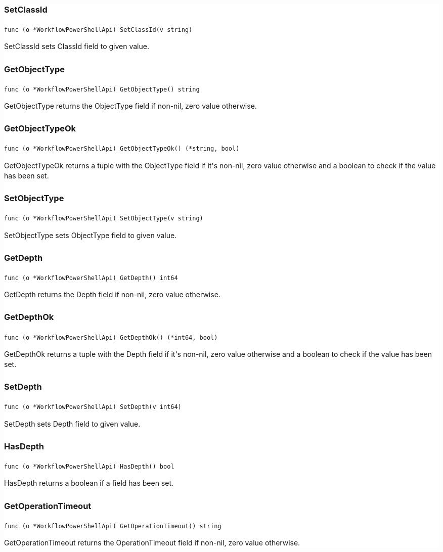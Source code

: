 ### SetClassId

`func (o *WorkflowPowerShellApi) SetClassId(v string)`

SetClassId sets ClassId field to given value.


### GetObjectType

`func (o *WorkflowPowerShellApi) GetObjectType() string`

GetObjectType returns the ObjectType field if non-nil, zero value otherwise.

### GetObjectTypeOk

`func (o *WorkflowPowerShellApi) GetObjectTypeOk() (*string, bool)`

GetObjectTypeOk returns a tuple with the ObjectType field if it's non-nil, zero value otherwise
and a boolean to check if the value has been set.

### SetObjectType

`func (o *WorkflowPowerShellApi) SetObjectType(v string)`

SetObjectType sets ObjectType field to given value.


### GetDepth

`func (o *WorkflowPowerShellApi) GetDepth() int64`

GetDepth returns the Depth field if non-nil, zero value otherwise.

### GetDepthOk

`func (o *WorkflowPowerShellApi) GetDepthOk() (*int64, bool)`

GetDepthOk returns a tuple with the Depth field if it's non-nil, zero value otherwise
and a boolean to check if the value has been set.

### SetDepth

`func (o *WorkflowPowerShellApi) SetDepth(v int64)`

SetDepth sets Depth field to given value.

### HasDepth

`func (o *WorkflowPowerShellApi) HasDepth() bool`

HasDepth returns a boolean if a field has been set.

### GetOperationTimeout

`func (o *WorkflowPowerShellApi) GetOperationTimeout() string`

GetOperationTimeout returns the OperationTimeout field if non-nil, zero value otherwise.
